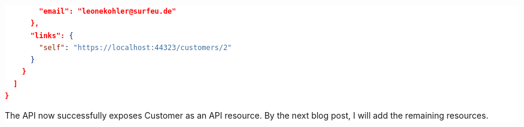 ```json
        "email": "leonekohler@surfeu.de"
      },
      "links": {
        "self": "https://localhost:44323/customers/2"
      }
    }
  ]
}

```

The API now successfully exposes Customer as an API resource. By the next blog post, I will add the remaining resources.